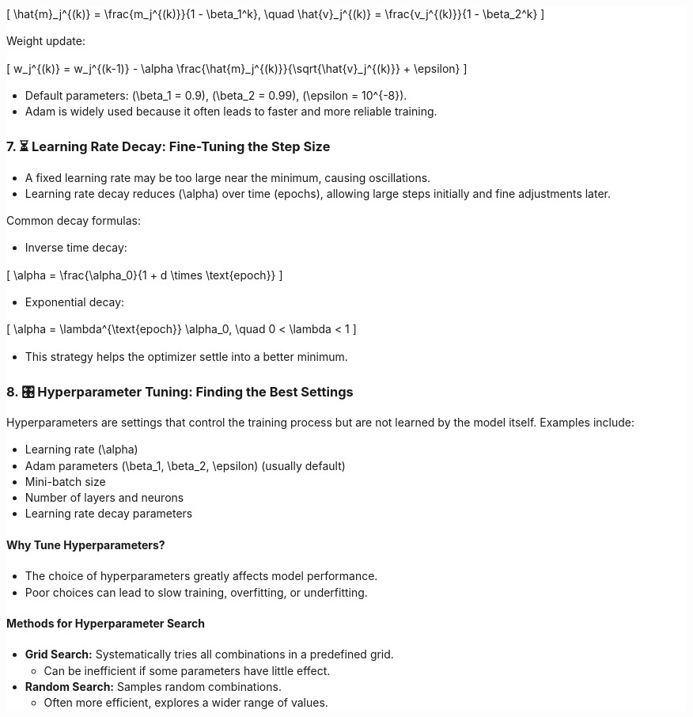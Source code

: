 \[
\hat{m}_j^{(k)} = \frac{m_j^{(k)}}{1 - \beta_1^k}, \quad \hat{v}_j^{(k)} = \frac{v_j^{(k)}}{1 - \beta_2^k}
\]

Weight update:

\[
w_j^{(k)} = w_j^{(k-1)} - \alpha \frac{\hat{m}_j^{(k)}}{\sqrt{\hat{v}_j^{(k)}} + \epsilon}
\]

- Default parameters: \(\beta_1 = 0.9\), \(\beta_2 = 0.99\), \(\epsilon = 10^{-8}\).
- Adam is widely used because it often leads to faster and more reliable training.



### 7. ⏳ Learning Rate Decay: Fine-Tuning the Step Size

- A fixed learning rate may be too large near the minimum, causing oscillations.
- Learning rate decay reduces \(\alpha\) over time (epochs), allowing large steps initially and fine adjustments later.

Common decay formulas:

- Inverse time decay:

\[
\alpha = \frac{\alpha_0}{1 + d \times \text{epoch}}
\]

- Exponential decay:

\[
\alpha = \lambda^{\text{epoch}} \alpha_0, \quad 0 < \lambda < 1
\]

- This strategy helps the optimizer settle into a better minimum.



### 8. 🎛️ Hyperparameter Tuning: Finding the Best Settings

Hyperparameters are settings that control the training process but are not learned by the model itself. Examples include:

- Learning rate \(\alpha\)
- Adam parameters \(\beta_1, \beta_2, \epsilon\) (usually default)
- Mini-batch size
- Number of layers and neurons
- Learning rate decay parameters

#### Why Tune Hyperparameters?

- The choice of hyperparameters greatly affects model performance.
- Poor choices can lead to slow training, overfitting, or underfitting.

#### Methods for Hyperparameter Search

- **Grid Search:** Systematically tries all combinations in a predefined grid.
  - Can be inefficient if some parameters have little effect.
- **Random Search:** Samples random combinations.
  - Often more efficient, explores a wider range of values.
